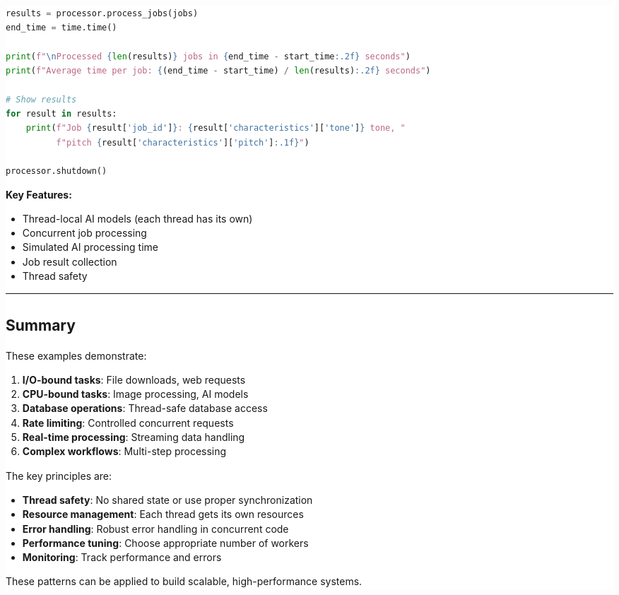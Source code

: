 ```python
results = processor.process_jobs(jobs)
end_time = time.time()

print(f"\nProcessed {len(results)} jobs in {end_time - start_time:.2f} seconds")
print(f"Average time per job: {(end_time - start_time) / len(results):.2f} seconds")

# Show results
for result in results:
    print(f"Job {result['job_id']}: {result['characteristics']['tone']} tone, "
          f"pitch {result['characteristics']['pitch']:.1f}")

processor.shutdown()
```

**Key Features:**
- Thread-local AI models (each thread has its own)
- Concurrent job processing
- Simulated AI processing time
- Job result collection
- Thread safety

---

## Summary

These examples demonstrate:

1. **I/O-bound tasks**: File downloads, web requests
2. **CPU-bound tasks**: Image processing, AI models
3. **Database operations**: Thread-safe database access
4. **Rate limiting**: Controlled concurrent requests
5. **Real-time processing**: Streaming data handling
6. **Complex workflows**: Multi-step processing

The key principles are:
- **Thread safety**: No shared state or use proper synchronization
- **Resource management**: Each thread gets its own resources
- **Error handling**: Robust error handling in concurrent code
- **Performance tuning**: Choose appropriate number of workers
- **Monitoring**: Track performance and errors

These patterns can be applied to build scalable, high-performance systems. 